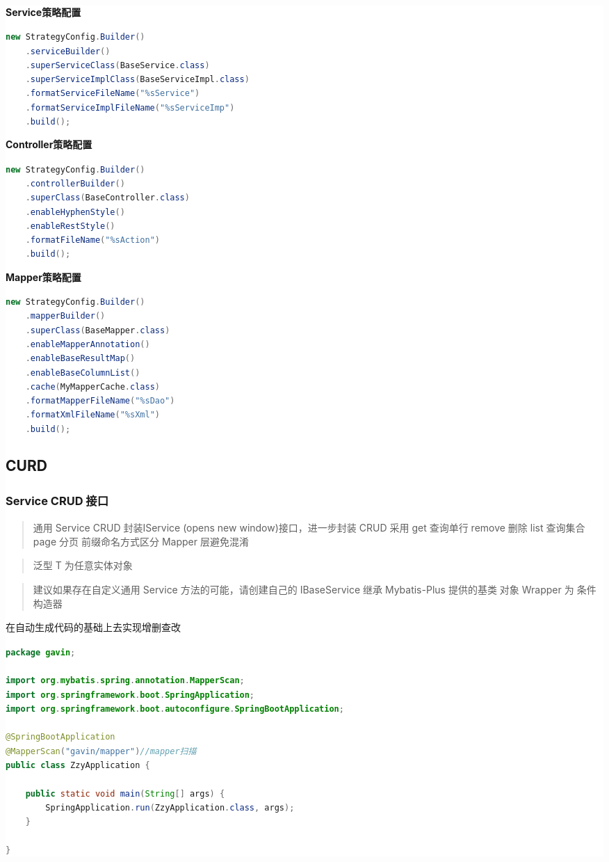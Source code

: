 **Service策略配置**
```java
new StrategyConfig.Builder()
    .serviceBuilder()
    .superServiceClass(BaseService.class)
    .superServiceImplClass(BaseServiceImpl.class)
    .formatServiceFileName("%sService")
    .formatServiceImplFileName("%sServiceImp")
    .build();
```

**Controller策略配置**

```java
new StrategyConfig.Builder()
    .controllerBuilder()
    .superClass(BaseController.class)
    .enableHyphenStyle()
    .enableRestStyle()
    .formatFileName("%sAction")
    .build();
```
**Mapper策略配置**
```java
new StrategyConfig.Builder()
    .mapperBuilder()
    .superClass(BaseMapper.class)
    .enableMapperAnnotation()
    .enableBaseResultMap()
    .enableBaseColumnList()
    .cache(MyMapperCache.class)
    .formatMapperFileName("%sDao")
    .formatXmlFileName("%sXml")
    .build();
```

## CURD

### Service CRUD 接口
>通用 Service CRUD 封装IService (opens new window)接口，进一步封装 CRUD 采用 get 查询单行 remove 删除 list 查询集合 page 分页 前缀命名方式区分 Mapper 层避免混淆


>泛型 T 为任意实体对象

>建议如果存在自定义通用 Service 方法的可能，请创建自己的 IBaseService 继承 Mybatis-Plus 提供的基类
>对象 Wrapper 为 条件构造器


在自动生成代码的基础上去实现增删查改


```java
package gavin;

import org.mybatis.spring.annotation.MapperScan;
import org.springframework.boot.SpringApplication;
import org.springframework.boot.autoconfigure.SpringBootApplication;

@SpringBootApplication
@MapperScan("gavin/mapper")//mapper扫描
public class ZzyApplication {

    public static void main(String[] args) {
        SpringApplication.run(ZzyApplication.class, args);
    }

}
```
